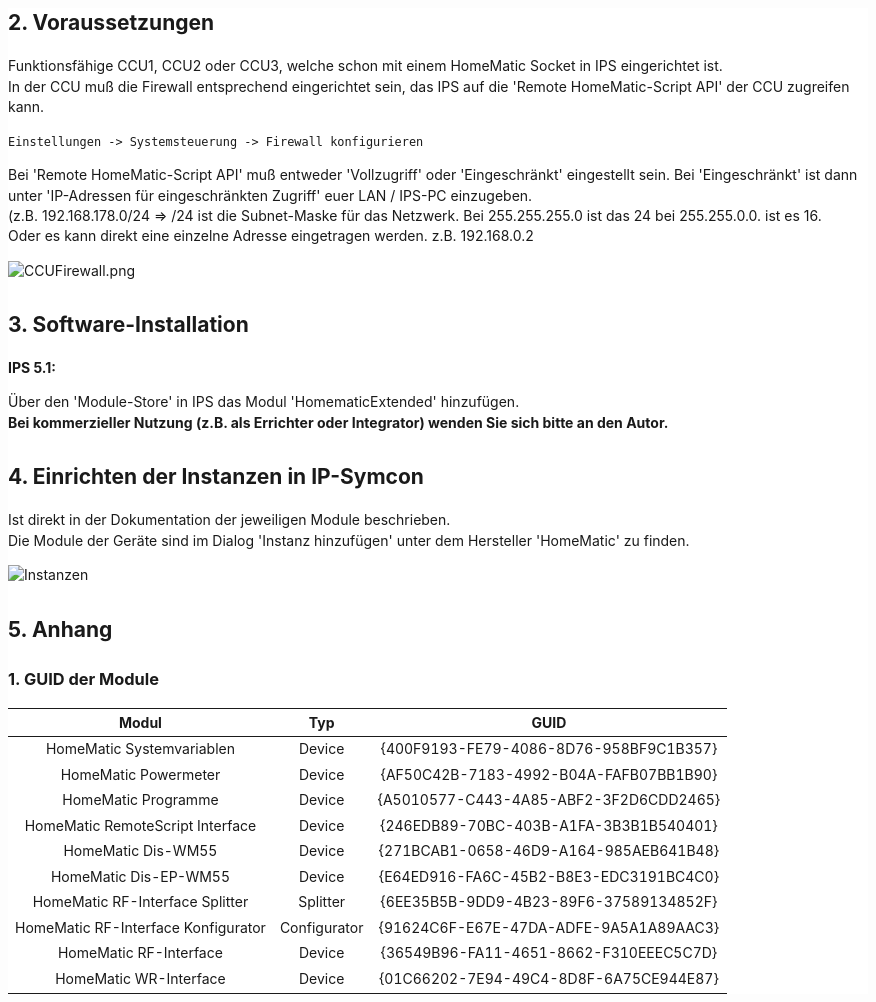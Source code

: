 ## 2. Voraussetzungen

   Funktionsfähige CCU1, CCU2 oder CCU3, welche schon mit einem HomeMatic Socket in IPS eingerichtet ist.  
   In der CCU muß die Firewall entsprechend eingerichtet sein, das IPS auf die 'Remote HomeMatic-Script API' der CCU zugreifen kann.  

    Einstellungen -> Systemsteuerung -> Firewall konfigurieren

   Bei 'Remote HomeMatic-Script API' muß entweder 'Vollzugriff' oder 'Eingeschränkt' eingestellt sein.
   Bei 'Eingeschränkt' ist dann unter 'IP-Adressen für eingeschränkten Zugriff' euer LAN / IPS-PC einzugeben.  
   (z.B. 192.168.178.0/24 => /24 ist die Subnet-Maske für das Netzwerk. Bei 255.255.255.0 ist das 24 bei 255.255.0.0. ist es 16.  
   Oder es kann direkt eine einzelne Adresse eingetragen werden. z.B. 192.168.0.2  

![CCUFirewall.png](docs/CCUFirewall.png)  

## 3. Software-Installation

**IPS 5.1:**  

   Über den 'Module-Store' in IPS das Modul 'HomematicExtended' hinzufügen.  
   **Bei kommerzieller Nutzung (z.B. als Errichter oder Integrator) wenden Sie sich bitte an den Autor.**  

## 4. Einrichten der Instanzen in IP-Symcon

  Ist direkt in der Dokumentation der jeweiligen Module beschrieben.  
  Die Module der Geräte sind im Dialog 'Instanz hinzufügen' unter dem Hersteller 'HomeMatic' zu finden.  

![Instanzen](docs/HMExtendedInstanzen.png)  

## 5. Anhang

### 1. GUID der Module

|                Modul                |     Typ      |                  GUID                  |
| :---------------------------------: | :----------: | :------------------------------------: |
|      HomeMatic Systemvariablen      |    Device    | {400F9193-FE79-4086-8D76-958BF9C1B357} |
|        HomeMatic Powermeter         |    Device    | {AF50C42B-7183-4992-B04A-FAFB07BB1B90} |
|         HomeMatic Programme         |    Device    | {A5010577-C443-4A85-ABF2-3F2D6CDD2465} |
|  HomeMatic RemoteScript Interface   |    Device    | {246EDB89-70BC-403B-A1FA-3B3B1B540401} |
|         HomeMatic Dis-WM55          |    Device    | {271BCAB1-0658-46D9-A164-985AEB641B48} |
|        HomeMatic Dis-EP-WM55        |    Device    | {E64ED916-FA6C-45B2-B8E3-EDC3191BC4C0} |
|   HomeMatic RF-Interface Splitter   |   Splitter   | {6EE35B5B-9DD9-4B23-89F6-37589134852F} |
| HomeMatic RF-Interface Konfigurator | Configurator | {91624C6F-E67E-47DA-ADFE-9A5A1A89AAC3} |
|       HomeMatic RF-Interface        |    Device    | {36549B96-FA11-4651-8662-F310EEEC5C7D} |
|       HomeMatic WR-Interface        |    Device    | {01C66202-7E94-49C4-8D8F-6A75CE944E87} |
